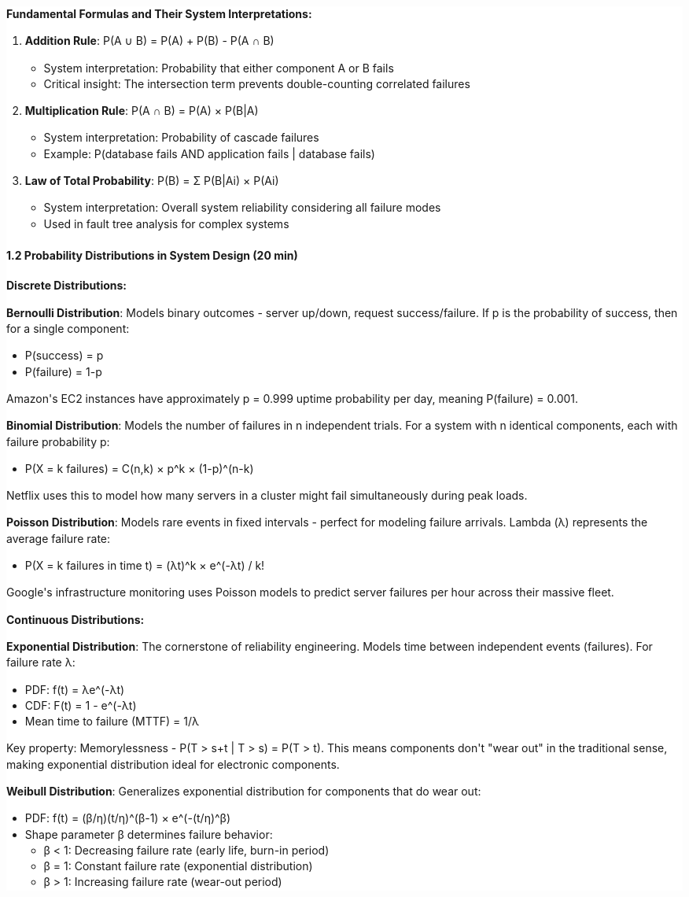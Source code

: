 **Fundamental Formulas and Their System Interpretations:**

1. **Addition Rule**: P(A ∪ B) = P(A) + P(B) - P(A ∩ B)
   - System interpretation: Probability that either component A or B fails
   - Critical insight: The intersection term prevents double-counting correlated failures

2. **Multiplication Rule**: P(A ∩ B) = P(A) × P(B|A)
   - System interpretation: Probability of cascade failures
   - Example: P(database fails AND application fails | database fails) 

3. **Law of Total Probability**: P(B) = Σ P(B|Ai) × P(Ai)
   - System interpretation: Overall system reliability considering all failure modes
   - Used in fault tree analysis for complex systems

#### 1.2 Probability Distributions in System Design (20 min)

**Discrete Distributions:**

**Bernoulli Distribution**: Models binary outcomes - server up/down, request success/failure. If p is the probability of success, then for a single component:
- P(success) = p
- P(failure) = 1-p

Amazon's EC2 instances have approximately p = 0.999 uptime probability per day, meaning P(failure) = 0.001.

**Binomial Distribution**: Models the number of failures in n independent trials. For a system with n identical components, each with failure probability p:
- P(X = k failures) = C(n,k) × p^k × (1-p)^(n-k)

Netflix uses this to model how many servers in a cluster might fail simultaneously during peak loads.

**Poisson Distribution**: Models rare events in fixed intervals - perfect for modeling failure arrivals. Lambda (λ) represents the average failure rate:
- P(X = k failures in time t) = (λt)^k × e^(-λt) / k!

Google's infrastructure monitoring uses Poisson models to predict server failures per hour across their massive fleet.

**Continuous Distributions:**

**Exponential Distribution**: The cornerstone of reliability engineering. Models time between independent events (failures). For failure rate λ:
- PDF: f(t) = λe^(-λt)
- CDF: F(t) = 1 - e^(-λt)
- Mean time to failure (MTTF) = 1/λ

Key property: Memorylessness - P(T > s+t | T > s) = P(T > t). This means components don't "wear out" in the traditional sense, making exponential distribution ideal for electronic components.

**Weibull Distribution**: Generalizes exponential distribution for components that do wear out:
- PDF: f(t) = (β/η)(t/η)^(β-1) × e^(-(t/η)^β)
- Shape parameter β determines failure behavior:
  - β < 1: Decreasing failure rate (early life, burn-in period)
  - β = 1: Constant failure rate (exponential distribution)
  - β > 1: Increasing failure rate (wear-out period)
